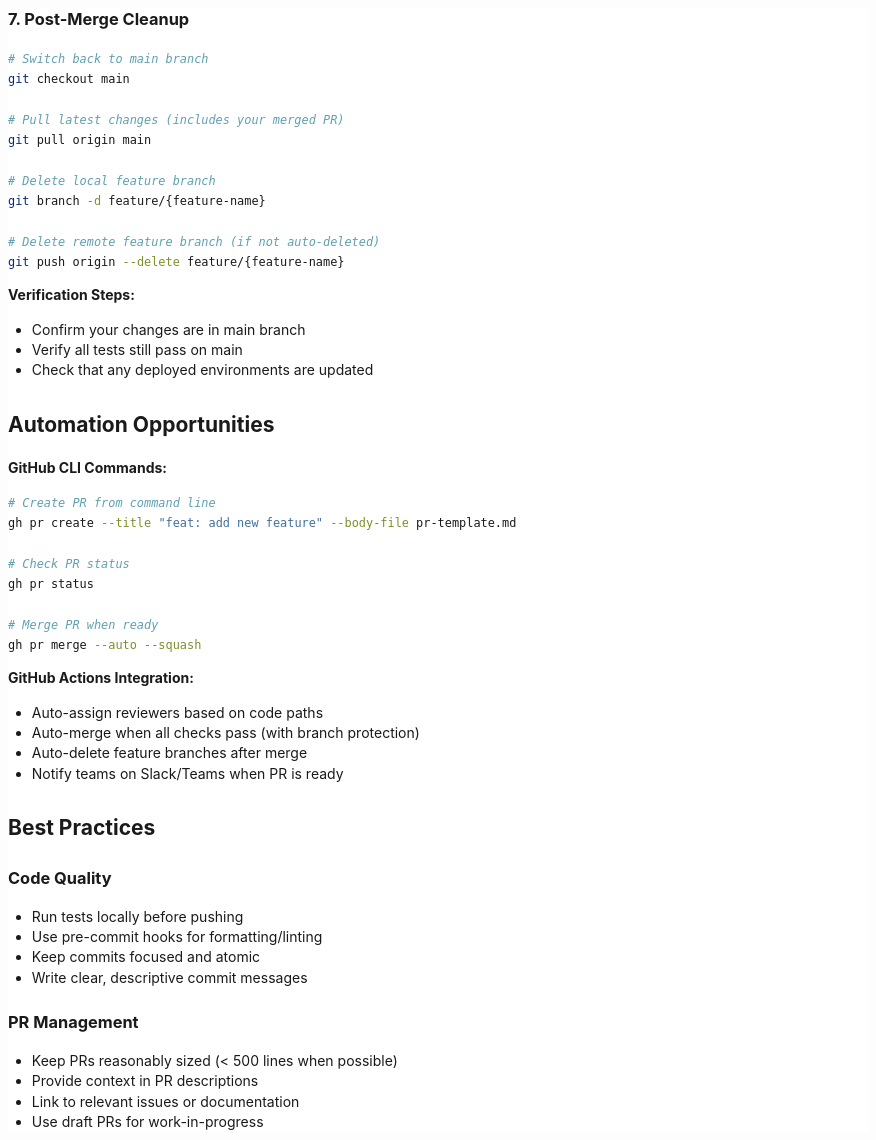 ### 7. Post-Merge Cleanup

```bash
# Switch back to main branch
git checkout main

# Pull latest changes (includes your merged PR)
git pull origin main

# Delete local feature branch
git branch -d feature/{feature-name}

# Delete remote feature branch (if not auto-deleted)
git push origin --delete feature/{feature-name}
```

**Verification Steps:**
- Confirm your changes are in main branch
- Verify all tests still pass on main
- Check that any deployed environments are updated

## Automation Opportunities

**GitHub CLI Commands:**
```bash
# Create PR from command line
gh pr create --title "feat: add new feature" --body-file pr-template.md

# Check PR status
gh pr status

# Merge PR when ready
gh pr merge --auto --squash
```

**GitHub Actions Integration:**
- Auto-assign reviewers based on code paths
- Auto-merge when all checks pass (with branch protection)
- Auto-delete feature branches after merge
- Notify teams on Slack/Teams when PR is ready

## Best Practices

### Code Quality
- Run tests locally before pushing
- Use pre-commit hooks for formatting/linting
- Keep commits focused and atomic
- Write clear, descriptive commit messages

### PR Management
- Keep PRs reasonably sized (< 500 lines when possible)
- Provide context in PR descriptions
- Link to relevant issues or documentation
- Use draft PRs for work-in-progress
